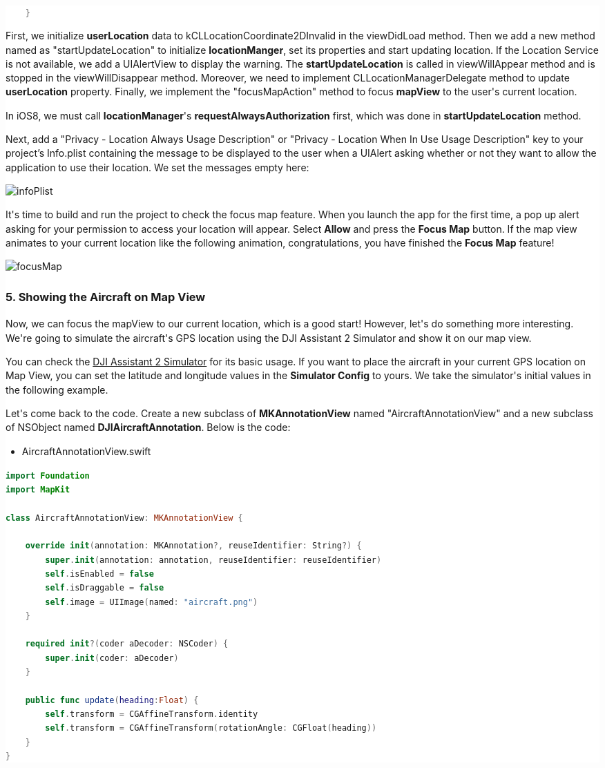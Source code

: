 ~~~Swift
    }

~~~

First, we initialize **userLocation** data to kCLLocationCoordinate2DInvalid in the viewDidLoad method. Then we add a new method named as "startUpdateLocation" to initialize **locationManger**, set its properties and start updating location. If the Location Service is not available, we add a UIAlertView to display the warning. The **startUpdateLocation** is called in viewWillAppear method and is stopped in the viewWillDisappear method. Moreover, we need to implement CLLocationManagerDelegate method to update **userLocation** property. Finally, we implement the "focusMapAction" method to focus **mapView** to the user's current location.

In iOS8, we must call **locationManager**'s **requestAlwaysAuthorization** first, which was done in **startUpdateLocation** method.

Next, add a "Privacy - Location Always Usage Description" or "Privacy - Location When In Use Usage Description" key to your project’s Info.plist containing the message to be displayed to the user when a UIAlert asking whether or not they want to allow the application to use their location. We set the messages empty here:

![infoPlist](../images/tutorials-and-samples/iOS/GSDemo/infoPlist.png)

It's time to build and run the project to check the focus map feature. When you launch the app for the first time, a pop up alert asking for your permission to access your location will appear. Select **Allow** and press the **Focus Map** button. If the map view animates to your current location like the following animation, congratulations, you have finished the **Focus Map** feature!

![focusMap](../images/tutorials-and-samples/iOS/GSDemo/focusMap.gif)

### 5. Showing the Aircraft on Map View

Now, we can focus the mapView to our current location, which is a good start! However, let's do something more interesting. We're going to simulate the aircraft's GPS location using the DJI Assistant 2 Simulator and show it on our map view.

You can check the [DJI Assistant 2 Simulator](../application-development-workflow/workflow-testing.html#dji-assistant-2-simulator) for its basic usage. If you want to place the aircraft in your current GPS location on Map View, you can set the latitude and longitude values in the **Simulator Config** to yours. We take the simulator's initial values in the following example.

Let's come back to the code. Create a new subclass of **MKAnnotationView** named "AircraftAnnotationView" and a new subclass of NSObject named **DJIAircraftAnnotation**. Below is the code:

- AircraftAnnotationView.swift

~~~Swift
import Foundation
import MapKit

class AircraftAnnotationView: MKAnnotationView {

    override init(annotation: MKAnnotation?, reuseIdentifier: String?) {
        super.init(annotation: annotation, reuseIdentifier: reuseIdentifier)
        self.isEnabled = false
        self.isDraggable = false
        self.image = UIImage(named: "aircraft.png")
    }

    required init?(coder aDecoder: NSCoder) {
        super.init(coder: aDecoder)
    }
    
    public func update(heading:Float) {
        self.transform = CGAffineTransform.identity
        self.transform = CGAffineTransform(rotationAngle: CGFloat(heading))
    }
}
~~~